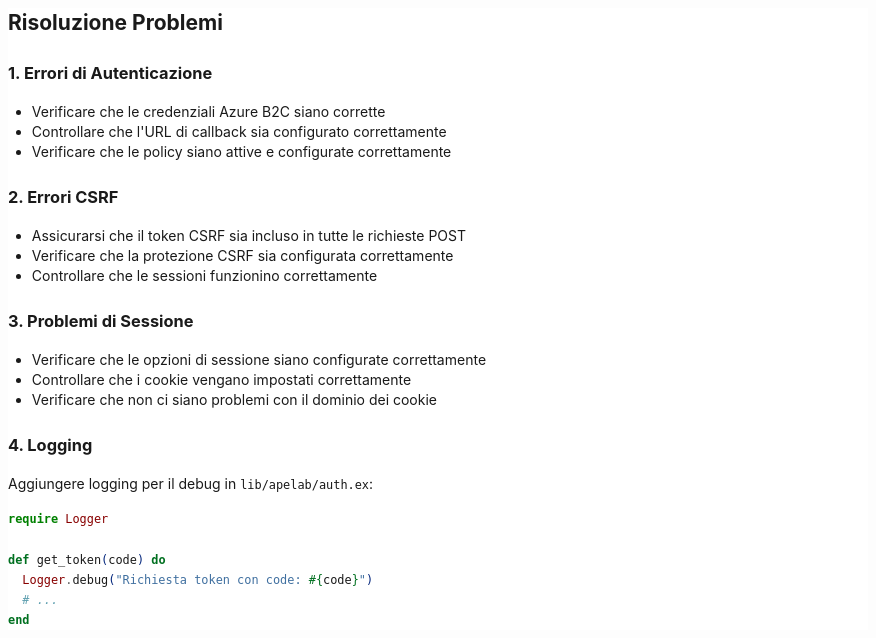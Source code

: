 ## Risoluzione Problemi

### 1. Errori di Autenticazione

- Verificare che le credenziali Azure B2C siano corrette
- Controllare che l'URL di callback sia configurato correttamente
- Verificare che le policy siano attive e configurate correttamente

### 2. Errori CSRF

- Assicurarsi che il token CSRF sia incluso in tutte le richieste POST
- Verificare che la protezione CSRF sia configurata correttamente
- Controllare che le sessioni funzionino correttamente

### 3. Problemi di Sessione

- Verificare che le opzioni di sessione siano configurate correttamente
- Controllare che i cookie vengano impostati correttamente
- Verificare che non ci siano problemi con il dominio dei cookie

### 4. Logging

Aggiungere logging per il debug in `lib/apelab/auth.ex`:

```elixir
require Logger

def get_token(code) do
  Logger.debug("Richiesta token con code: #{code}")
  # ...
end
``` 